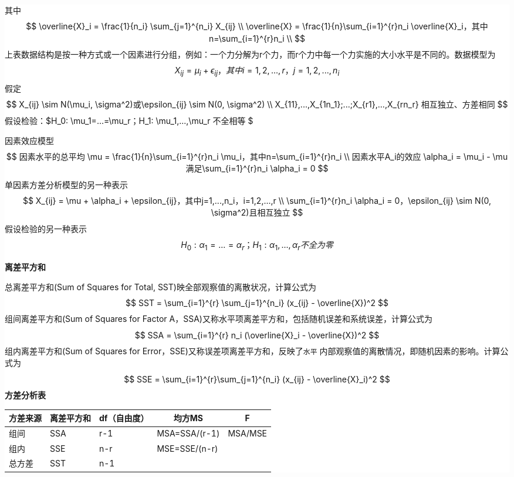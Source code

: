 其中
$$
\overline{X}_i = \frac{1}{n_i} \sum_{j=1}^{n_i} X_{ij} \\
\overline{X} = \frac{1}{n}\sum_{i=1}^{r}n_i \overline{X}_i，其中n=\sum_{i=1}^{r}n_i \\
$$
上表数据结构是按一种方式或一个因素进行分组，例如：一个力分解为r个力，而r个力中每一个力实施的大小水平是不同的。数据模型为
$$
X_{ij} = \mu_i + \epsilon_{ij}，其中i=1,2,...,r，j=1,2,...,n_i 
$$
假定
$$
X_{ij} \sim N(\mu_i, \sigma^2)或\epsilon_{ij} \sim N(0, \sigma^2) \\
X_{11},...,X_{1n_1};...;X_{r1},...,X_{rn_r} 相互独立、方差相同
$$
假设检验：$H_0: \mu_1=...=\mu_r；H_1: \mu_1,...,\mu_r 不全相等 $

因素效应模型
$$
因素水平的总平均 \mu = \frac{1}{n}\sum_{i=1}^{r}n_i \mu_i，其中n=\sum_{i=1}^{r}n_i \\
因素水平A_i的效应 \alpha_i = \mu_i - \mu 满足\sum_{i=1}^{r}n_i \alpha_i = 0
$$
单因素方差分析模型的另一种表示
$$
X_{ij} = \mu + \alpha_i + \epsilon_{ij}，其中j=1,...,n_i，i=1,2,...,r \\
\sum_{i=1}^{r}n_i \alpha_i = 0，\epsilon_{ij} \sim N(0, \sigma^2)且相互独立
$$
假设检验的另一种表示
$$
H_0: \alpha_1=...=\alpha_r；H_1: \alpha_1,...,\alpha_r 不全为零
$$


**离差平方和**

总离差平方和(Sum of Squares for Total, SST)映全部观察值的离散状况，计算公式为
$$
SST = \sum_{i=1}^{r} \sum_{j=1}^{n_i} (x_{ij} - \overline{X})^2
$$
组间离差平方和(Sum of Squares for Factor A，SSA)又称水平项离差平方和，包括随机误差和系统误差，计算公式为
$$
SSA = \sum_{i=1}^{r} n_i (\overline{X}_i - \overline{X})^2
$$
组内离差平方和(Sum of Squares for Error，SSE)又称误差项离差平方和，反映了`水平` 内部观察值的离散情况，即随机因素的影响。计算公式为
$$
SSE = \sum_{i=1}^{r}\sum_{j=1}^{n_i} (x_{ij} - \overline{X}_i)^2
$$
**方差分析表**

| 方差来源 | 离差平方和 | df（自由度） | 均方MS        | F       |
| -------- | ---------- | ------------ | ------------- | ------- |
| 组间     | SSA        | r-1          | MSA=SSA/(r-1) | MSA/MSE |
| 组内     | SSE        | n-r          | MSE=SSE/(n-r) |         |
| 总方差   | SST        | n-1          |               |         |
